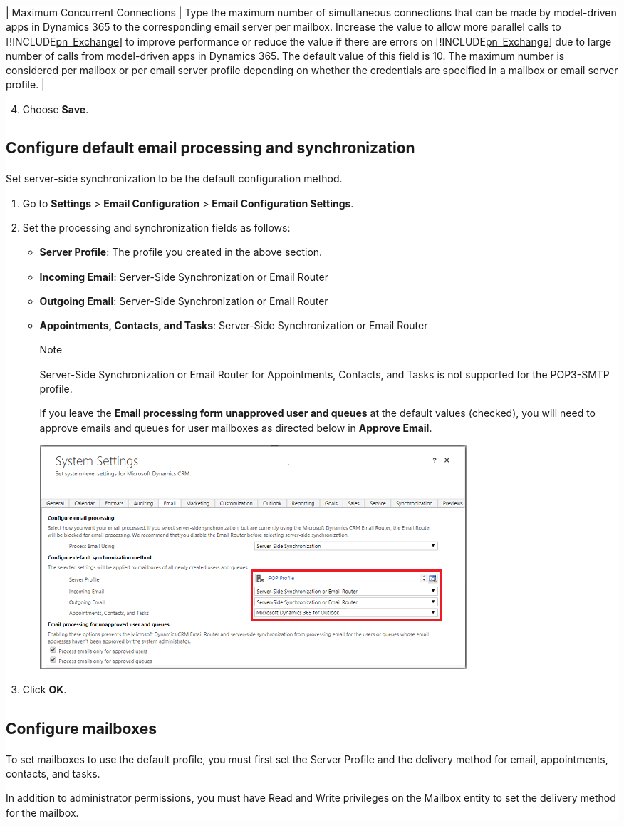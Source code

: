    |                    Maximum Concurrent Connections                     |                                                                                                                                                                                                                                                                                                                                                                                                                                                                                                                                    Type the maximum number of simultaneous connections that can be made by model-driven apps in Dynamics 365 to the corresponding email server per mailbox. Increase the value to allow more parallel calls to [!INCLUDE[pn_Exchange](../includes/pn-exchange.md)] to improve performance or reduce the value if there are errors on [!INCLUDE[pn_Exchange](../includes/pn-exchange.md)] due to large number of calls from model-driven apps in Dynamics 365. The default value of this field is 10. The maximum number is considered per mailbox or per email server profile depending on whether the credentials are specified in a mailbox or email server profile.                                                                                                                                                                                                                                                                                                                                                                                                                                                                                                                                    |


4. Choose **Save**.  

<a name="BKMK_ConfigureDefault"></a>   
## Configure default email processing and synchronization  
 Set server-side synchronization to be the default configuration method.  

1. Go to **Settings** > **Email Configuration** > **Email Configuration Settings**.  

2. Set the processing and synchronization fields as follows:  

   - **Server Profile**: The profile you created in the above section.  

   - **Incoming Email**: Server-Side Synchronization or Email Router  

   - **Outgoing Email**: Server-Side Synchronization or Email Router  

   - **Appointments, Contacts, and Tasks**: Server-Side Synchronization or Email Router  

     > [!NOTE]
     >  Server-Side Synchronization or Email Router for Appointments, Contacts, and Tasks is not supported for the POP3-SMTP profile.  

     If you leave the **Email processing form unapproved user and queues** at the default values (checked), you will need to approve emails and queues for user mailboxes as directed below in **Approve Email**.  

     ![System Settings for server-side synchronization](../admin/media/crm-itpro-exchangeonlinessssettingspop.png "System Settings for server-side synchronization")  

3.  Click **OK**.  

<a name="BKMK_ConfigureMailboxes"></a>   
## Configure mailboxes  
 To set mailboxes to use the default profile, you must first set the Server Profile and the delivery method for email, appointments, contacts, and tasks.  

 In addition to administrator permissions, you must have Read and Write privileges on the Mailbox entity to set the delivery method for the mailbox.  
